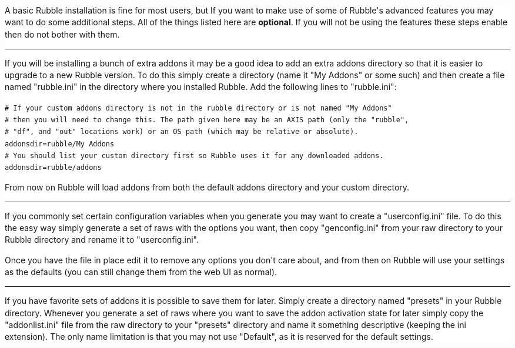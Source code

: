 A basic Rubble installation is fine for most users, but If you want to make use of some of Rubble's
advanced features you may want to do some additional steps. All of the things listed here are **optional**.
If you will not be using the features these steps enable then do not bother with them.

* * *

If you will be installing a bunch of extra addons it may be a good idea to add an extra addons directory
so that it is easier to upgrade to a new Rubble version. To do this simply create a directory (name it
"My Addons" or some such) and then create a file named "rubble.ini" in the directory where you installed
Rubble. Add the following lines to "rubble.ini":

	# If your custom addons directory is not in the rubble directory or is not named "My Addons"
	# then you will need to change this. The path given here may be an AXIS path (only the "rubble",
	# "df", and "out" locations work) or an OS path (which may be relative or absolute).
	addonsdir=rubble/My Addons
	# You should list your custom directory first so Rubble uses it for any downloaded addons.
	addonsdir=rubble/addons

From now on Rubble will load addons from both the default addons directory and your custom directory.

* * *

If you commonly set certain configuration variables when you generate you may want to create a "userconfig.ini"
file. To do this the easy way simply generate a set of raws with the options you want, then copy "genconfig.ini"
from your raw directory to your Rubble directory and rename it to "userconfig.ini".

Once you have the file in place edit it to remove any options you don't care about, and from then on Rubble
will use your settings as the defaults (you can still change them from the web UI as normal).

* * *

If you have favorite sets of addons it is possible to save them for later. Simply create a directory
named "presets" in your Rubble directory. Whenever you generate a set of raws where you want to save
the addon activation state for later simply copy the "addonlist.ini" file from the raw directory to
your "presets" directory and name it something descriptive (keeping the ini extension). The only name
limitation is that you may not use "Default", as it is reserved for the default settings.
